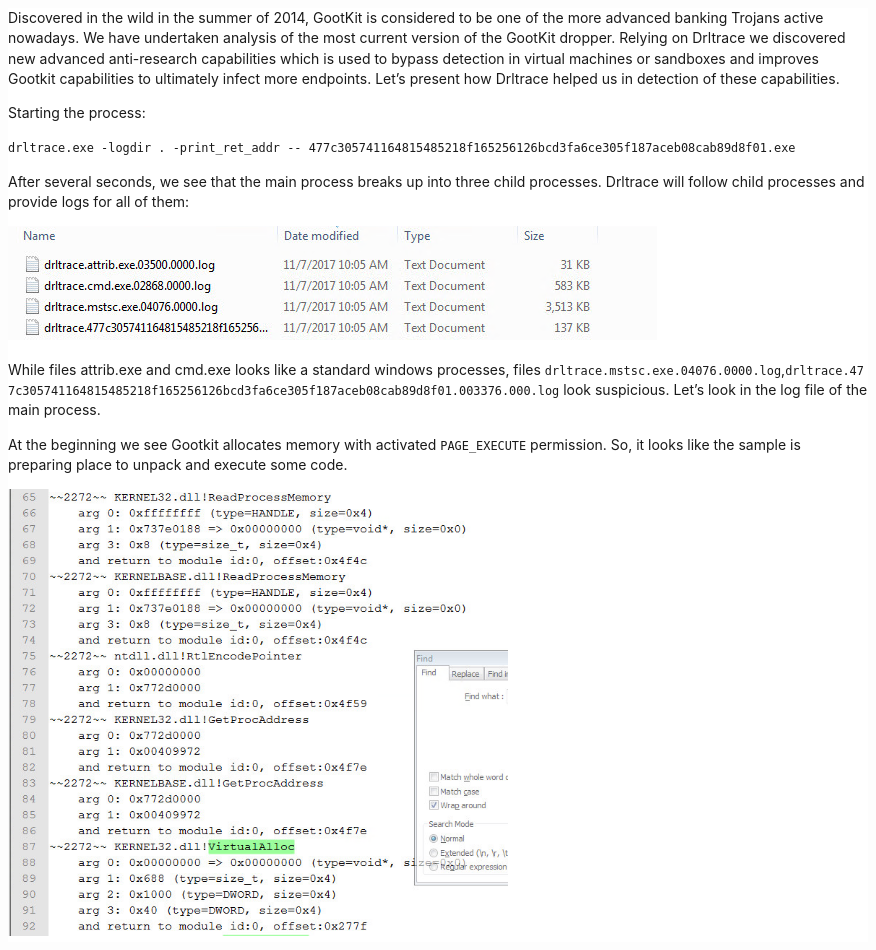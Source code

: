 Discovered in the wild in the summer of 2014, GootKit is considered to be one of the more advanced banking Trojans active nowadays. We have undertaken analysis of the most current version of the GootKit dropper. Relying on Drltrace we discovered new advanced anti-research capabilities which is used to bypass detection in virtual machines or sandboxes and improves Gootkit capabilities to ultimately infect more endpoints. Let’s present how Drltrace helped us in detection of these capabilities. 

Starting the process:
```
drltrace.exe -logdir . -print_ret_addr -- 477c305741164815485218f165256126bcd3fa6ce305f187aceb08cab89d8f01.exe
```
After several seconds, we see that the main process breaks up into three child processes. Drltrace will follow child processes and provide logs for all of them:

![alt text](Gootkit_list_of_dropped_files.png)

While files attrib.exe and cmd.exe looks like a standard windows processes, files ```drltrace.mstsc.exe.04076.0000.log```,```drltrace.477c305741164815485218f165256126bcd3fa6ce305f187aceb08cab89d8f01.003376.000.log``` look suspicious. Let’s look in the log file of the main process.

At the beginning we see Gootkit allocates memory with activated ```PAGE_EXECUTE``` permission. So, it looks like the sample is preparing place to unpack and execute some code.

<p>
  <img src="Gootkit-allocmem.png" width="500"/>
</p>

